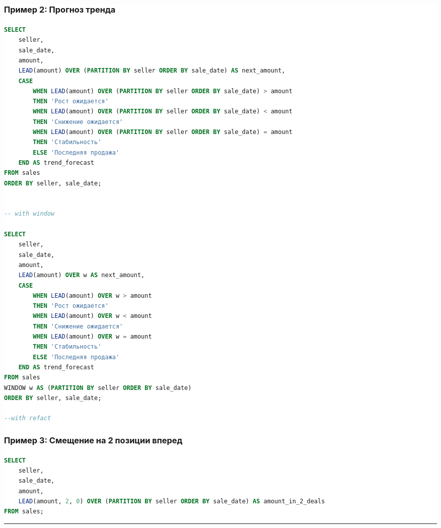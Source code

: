### Пример 2: Прогноз тренда

```sql
SELECT
    seller,
    sale_date,
    amount,
    LEAD(amount) OVER (PARTITION BY seller ORDER BY sale_date) AS next_amount,
    CASE 
        WHEN LEAD(amount) OVER (PARTITION BY seller ORDER BY sale_date) > amount 
        THEN 'Рост ожидается'
        WHEN LEAD(amount) OVER (PARTITION BY seller ORDER BY sale_date) < amount 
        THEN 'Снижение ожидается'
        WHEN LEAD(amount) OVER (PARTITION BY seller ORDER BY sale_date) = amount 
        THEN 'Стабильность'
        ELSE 'Последняя продажа'
    END AS trend_forecast
FROM sales
ORDER BY seller, sale_date;


-- with window

SELECT
    seller,
    sale_date,
    amount,
    LEAD(amount) OVER w AS next_amount,
    CASE 
        WHEN LEAD(amount) OVER w > amount 
        THEN 'Рост ожидается'
        WHEN LEAD(amount) OVER w < amount 
        THEN 'Снижение ожидается'
        WHEN LEAD(amount) OVER w = amount 
        THEN 'Стабильность'
        ELSE 'Последняя продажа'
    END AS trend_forecast
FROM sales
WINDOW w AS (PARTITION BY seller ORDER BY sale_date)
ORDER BY seller, sale_date;

--with refact

```

### Пример 3: Смещение на 2 позиции вперед

```sql
SELECT
    seller,
    sale_date,
    amount,
    LEAD(amount, 2, 0) OVER (PARTITION BY seller ORDER BY sale_date) AS amount_in_2_deals
FROM sales;
```

---